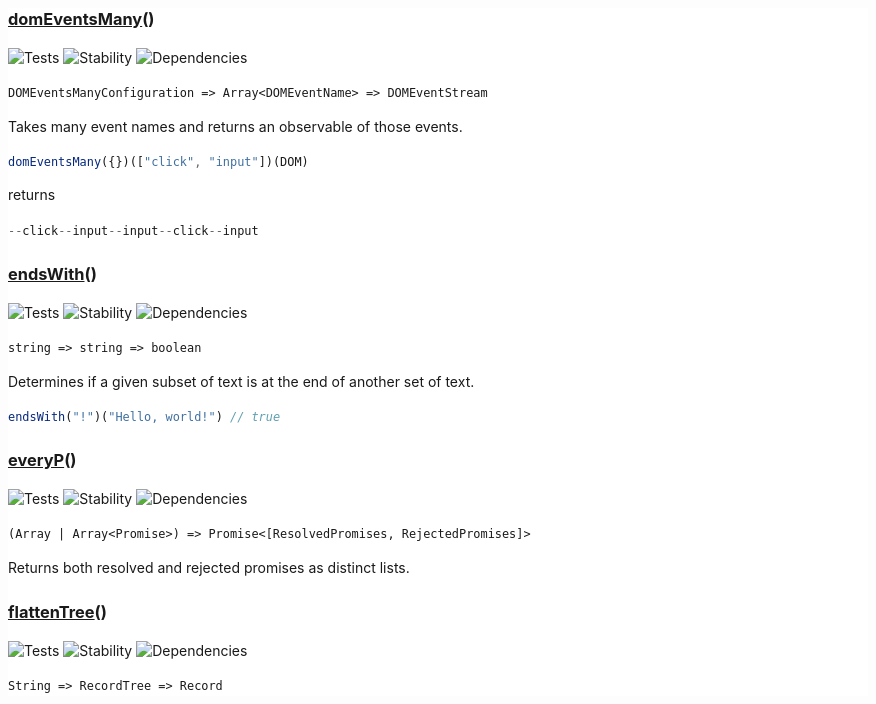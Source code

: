 ### [domEventsMany](https://github.com/unctionjs/domEventsMany#readme)()

![Tests][BADGE_TRAVIS]
![Stability][BADGE_STABILITY]
![Dependencies][BADGE_DEPENDENCY]

```
DOMEventsManyConfiguration => Array<DOMEventName> => DOMEventStream
```

Takes many event names and returns an observable of those events.

``` javascript
domEventsMany({})(["click", "input"])(DOM)
```

returns

``` javascript
--click--input--input--click--input
```

[BADGE_TRAVIS]: https://img.shields.io/travis/unctionjs/domEventsMany.svg?maxAge=2592000&style=flat-square
[BADGE_STABILITY]: https://img.shields.io/badge/stability-strong-green.svg?maxAge=2592000&style=flat-square
[BADGE_DEPENDENCY]: https://img.shields.io/david/unctionjs/domEventsMany.svg?maxAge=2592000&style=flat-square

### [endsWith](https://github.com/unctionjs/endsWith#readme)()

![Tests][BADGE_TRAVIS]
![Stability][BADGE_STABILITY]
![Dependencies][BADGE_DEPENDENCY]

```
string => string => boolean
```

Determines if a given subset of text is at the end of another set of text.

``` javascript
endsWith("!")("Hello, world!") // true
```

[BADGE_TRAVIS]: https://img.shields.io/travis/unctionjs/endsWith.svg?maxAge=2592000&style=flat-square
[BADGE_STABILITY]: https://img.shields.io/badge/stability-strong-green.svg?maxAge=2592000&style=flat-square
[BADGE_DEPENDENCY]: https://img.shields.io/david/unctionjs/endsWith.svg?maxAge=2592000&style=flat-square

### [everyP](https://github.com/unctionjs/everyP#readme)()

![Tests][BADGE_TRAVIS]
![Stability][BADGE_STABILITY]
![Dependencies][BADGE_DEPENDENCY]

```
(Array | Array<Promise>) => Promise<[ResolvedPromises, RejectedPromises]>
```

Returns both resolved and rejected promises as distinct lists.

[BADGE_TRAVIS]: https://img.shields.io/travis/unctionjs/everyP.svg?maxAge=2592000&style=flat-square
[BADGE_STABILITY]: https://img.shields.io/badge/stability-strong-green.svg?maxAge=2592000&style=flat-square
[BADGE_DEPENDENCY]: https://img.shields.io/david/unctionjs/everyP.svg?maxAge=2592000&style=flat-square

### [flattenTree](https://github.com/unctionjs/flattenTree#readme)()

![Tests][BADGE_TRAVIS]
![Stability][BADGE_STABILITY]
![Dependencies][BADGE_DEPENDENCY]

```
String => RecordTree => Record
```


[BADGE_TRAVIS]: https://img.shields.io/travis/unctionjs/allObjectP.svg?maxAge=2592000&style=flat-square
[BADGE_DEPENDENCY]: https://img.shields.io/david/unctionjs/allObjectP.svg?maxAge=2592000&style=flat-square
[BADGE_TRAVIS]: https://img.shields.io/travis/unctionjs/allP.svg?maxAge=2592000&style=flat-square
[BADGE_DEPENDENCY]: https://img.shields.io/david/unctionjs/allP.svg?maxAge=2592000&style=flat-square
[BADGE_TRAVIS]: https://img.shields.io/travis/unctionjs/always.svg?maxAge=2592000&style=flat-square
[BADGE_DEPENDENCY]: https://img.shields.io/david/unctionjs/always.svg?maxAge=2592000&style=flat-square
[BADGE_TRAVIS]: https://img.shields.io/travis/unctionjs/append.svg?maxAge=2592000&style=flat-square
[BADGE_DEPENDENCY]: https://img.shields.io/david/unctionjs/append.svg?maxAge=2592000&style=flat-square
[BADGE_TRAVIS]: https://img.shields.io/travis/unctionjs/appendM.svg?maxAge=2592000&style=flat-square
[BADGE_DEPENDENCY]: https://img.shields.io/david/unctionjs/appendM.svg?maxAge=2592000&style=flat-square
[BADGE_TRAVIS]: https://img.shields.io/travis/unctionjs/applicator.svg?maxAge=2592000&style=flat-square
[BADGE_DEPENDENCY]: https://img.shields.io/david/unctionjs/applicator.svg?maxAge=2592000&style=flat-square
[BADGE_TRAVIS]: https://img.shields.io/travis/unctionjs/applicators.svg?maxAge=2592000&style=flat-square
[BADGE_DEPENDENCY]: https://img.shields.io/david/unctionjs/applicators.svg?maxAge=2592000&style=flat-square
[BADGE_TRAVIS]: https://img.shields.io/travis/unctionjs/arrayify.svg?maxAge=2592000&style=flat-square
[BADGE_DEPENDENCY]: https://img.shields.io/david/unctionjs/arrayify.svg?maxAge=2592000&style=flat-square
[BADGE_TRAVIS]: https://img.shields.io/travis/unctionjs/aside.svg?maxAge=2592000&style=flat-square
[BADGE_DEPENDENCY]: https://img.shields.io/david/unctionjs/aside.svg?maxAge=2592000&style=flat-square
[BADGE_TRAVIS]: https://img.shields.io/travis/unctionjs/attach.svg?maxAge=2592000&style=flat-square
[BADGE_DEPENDENCY]: https://img.shields.io/david/unctionjs/attach.svg?maxAge=2592000&style=flat-square
[BADGE_TRAVIS]: https://img.shields.io/travis/unctionjs/cascadingKeyChain.svg?maxAge=2592000&style=flat-square
[BADGE_DEPENDENCY]: https://img.shields.io/david/unctionjs/cascadingKeyChain.svg?maxAge=2592000&style=flat-square
[BADGE_TRAVIS]: https://img.shields.io/travis/unctionjs/catchP.svg?maxAge=2592000&style=flat-square
[BADGE_DEPENDENCY]: https://img.shields.io/david/unctionjs/catchP.svg?maxAge=2592000&style=flat-square
[BADGE_TRAVIS]: https://img.shields.io/travis/unctionjs/compact.svg?maxAge=2592000&style=flat-square
[BADGE_DEPENDENCY]: https://img.shields.io/david/unctionjs/compact.svg?maxAge=2592000&style=flat-square
[BADGE_TRAVIS]: https://img.shields.io/travis/unctionjs/computedProp.svg?maxAge=2592000&style=flat-square
[BADGE_DEPENDENCY]: https://img.shields.io/david/unctionjs/computedProp.svg?maxAge=2592000&style=flat-square
[BADGE_TRAVIS]: https://img.shields.io/travis/unctionjs/couple.svg?maxAge=2592000&style=flat-square
[BADGE_DEPENDENCY]: https://img.shields.io/david/unctionjs/couple.svg?maxAge=2592000&style=flat-square
[BADGE_TRAVIS]: https://img.shields.io/travis/unctionjs/domEvents.svg?maxAge=2592000&style=flat-square
[BADGE_DEPENDENCY]: https://img.shields.io/david/unctionjs/domEvents.svg?maxAge=2592000&style=flat-square
[BADGE_TRAVIS]: https://img.shields.io/travis/unctionjs/flattenTree.svg?maxAge=2592000&style=flat-square
[BADGE_DEPENDENCY]: https://img.shields.io/david/unctionjs/flattenTree.svg?maxAge=2592000&style=flat-square
[BADGE_TRAVIS]: https://img.shields.io/travis/unctionjs/flip.svg?maxAge=2592000&style=flat-square
[BADGE_DEPENDENCY]: https://img.shields.io/david/unctionjs/flip.svg?maxAge=2592000&style=flat-square
[BADGE_TRAVIS]: https://img.shields.io/travis/unctionjs/forEach.svg?maxAge=2592000&style=flat-square
[BADGE_DEPENDENCY]: https://img.shields.io/david/unctionjs/forEach.svg?maxAge=2592000&style=flat-square
[BADGE_TRAVIS]: https://img.shields.io/travis/unctionjs/fresh.svg?maxAge=2592000&style=flat-square
[BADGE_DEPENDENCY]: https://img.shields.io/david/unctionjs/fresh.svg?maxAge=2592000&style=flat-square
[BADGE_TRAVIS]: https://img.shields.io/travis/unctionjs/hammer.svg?maxAge=2592000&style=flat-square
[BADGE_DEPENDENCY]: https://img.shields.io/david/unctionjs/hammer.svg?maxAge=2592000&style=flat-square
[BADGE_TRAVIS]: https://img.shields.io/travis/unctionjs/ifThenElse.svg?maxAge=2592000&style=flat-square
[BADGE_DEPENDENCY]: https://img.shields.io/david/unctionjs/ifThenElse.svg?maxAge=2592000&style=flat-square
[BADGE_TRAVIS]: https://img.shields.io/travis/unctionjs/isArray.svg?maxAge=2592000&style=flat-square
[BADGE_DEPENDENCY]: https://img.shields.io/david/unctionjs/isArray.svg?maxAge=2592000&style=flat-square
[BADGE_TRAVIS]: https://img.shields.io/travis/unctionjs/isNil.svg?maxAge=2592000&style=flat-square
[BADGE_DEPENDENCY]: https://img.shields.io/david/unctionjs/isNil.svg?maxAge=2592000&style=flat-square
[BADGE_TRAVIS]: https://img.shields.io/travis/unctionjs/isObject.svg?maxAge=2592000&style=flat-square
[BADGE_DEPENDENCY]: https://img.shields.io/david/unctionjs/isObject.svg?maxAge=2592000&style=flat-square
[BADGE_TRAVIS]: https://img.shields.io/travis/unctionjs/isPopulated.svg?maxAge=2592000&style=flat-square
[BADGE_DEPENDENCY]: https://img.shields.io/david/unctionjs/isPopulated.svg?maxAge=2592000&style=flat-square
[BADGE_TRAVIS]: https://img.shields.io/travis/unctionjs/isPresent.svg?maxAge=2592000&style=flat-square
[BADGE_DEPENDENCY]: https://img.shields.io/david/unctionjs/isPresent.svg?maxAge=2592000&style=flat-square
[BADGE_TRAVIS]: https://img.shields.io/travis/unctionjs/is.svg?maxAge=2592000&style=flat-square
[BADGE_DEPENDENCY]: https://img.shields.io/david/unctionjs/is.svg?maxAge=2592000&style=flat-square
[BADGE_TRAVIS]: https://img.shields.io/travis/unctionjs/itself.svg?maxAge=2592000&style=flat-square
[BADGE_DEPENDENCY]: https://img.shields.io/david/unctionjs/itself.svg?maxAge=2592000&style=flat-square
[BADGE_TRAVIS]: https://img.shields.io/travis/unctionjs/lacksText.svg?maxAge=2592000&style=flat-square
[BADGE_DEPENDENCY]: https://img.shields.io/david/unctionjs/lacksText.svg?maxAge=2592000&style=flat-square
[BADGE_TRAVIS]: https://img.shields.io/travis/unctionjs/mapKeys.svg?maxAge=2592000&style=flat-square
[BADGE_DEPENDENCY]: https://img.shields.io/david/unctionjs/mapKeys.svg?maxAge=2592000&style=flat-square
[BADGE_TRAVIS]: https://img.shields.io/travis/unctionjs/mapKeysWithValueKey.svg?maxAge=2592000&style=flat-square
[BADGE_DEPENDENCY]: https://img.shields.io/david/unctionjs/mapKeysWithValueKey.svg?maxAge=2592000&style=flat-square
[BADGE_TRAVIS]: https://img.shields.io/travis/unctionjs/mapValues.svg?maxAge=2592000&style=flat-square
[BADGE_DEPENDENCY]: https://img.shields.io/david/unctionjs/mapValues.svg?maxAge=2592000&style=flat-square
[BADGE_TRAVIS]: https://img.shields.io/travis/unctionjs/mapValuesWithValueKey.svg?maxAge=2592000&style=flat-square
[BADGE_DEPENDENCY]: https://img.shields.io/david/unctionjs/mapValuesWithValueKey.svg?maxAge=2592000&style=flat-square
[BADGE_TRAVIS]: https://img.shields.io/travis/unctionjs/mergeAllLeft.svg?maxAge=2592000&style=flat-square
[BADGE_DEPENDENCY]: https://img.shields.io/david/unctionjs/mergeAllLeft.svg?maxAge=2592000&style=flat-square
[BADGE_TRAVIS]: https://img.shields.io/travis/unctionjs/mergeAllRight.svg?maxAge=2592000&style=flat-square
[BADGE_DEPENDENCY]: https://img.shields.io/david/unctionjs/mergeAllRight.svg?maxAge=2592000&style=flat-square
[BADGE_TRAVIS]: https://img.shields.io/travis/unctionjs/mergeDeepLeft.svg?maxAge=2592000&style=flat-square
[BADGE_DEPENDENCY]: https://img.shields.io/david/unctionjs/mergeDeepLeft.svg?maxAge=2592000&style=flat-square
[BADGE_TRAVIS]: https://img.shields.io/travis/unctionjs/mergeDeepRight.svg?maxAge=2592000&style=flat-square
[BADGE_DEPENDENCY]: https://img.shields.io/david/unctionjs/mergeDeepRight.svg?maxAge=2592000&style=flat-square
[BADGE_TRAVIS]: https://img.shields.io/travis/unctionjs/mergeLeft.svg?maxAge=2592000&style=flat-square
[BADGE_DEPENDENCY]: https://img.shields.io/david/unctionjs/mergeLeft.svg?maxAge=2592000&style=flat-square
[BADGE_TRAVIS]: https://img.shields.io/travis/unctionjs/mergeRight.svg?maxAge=2592000&style=flat-square
[BADGE_DEPENDENCY]: https://img.shields.io/david/unctionjs/mergeRight.svg?maxAge=2592000&style=flat-square
[BADGE_TRAVIS]: https://img.shields.io/travis/unctionjs/mergeWith.svg?maxAge=2592000&style=flat-square
[BADGE_DEPENDENCY]: https://img.shields.io/david/unctionjs/mergeWith.svg?maxAge=2592000&style=flat-square
[BADGE_TRAVIS]: https://img.shields.io/travis/unctionjs/mergeWithKey.svg?maxAge=2592000&style=flat-square
[BADGE_DEPENDENCY]: https://img.shields.io/david/unctionjs/mergeWithKey.svg?maxAge=2592000&style=flat-square
[BADGE_TRAVIS]: https://img.shields.io/travis/unctionjs/nestedApply.svg?maxAge=2592000&style=flat-square
[BADGE_DEPENDENCY]: https://img.shields.io/david/unctionjs/nestedApply.svg?maxAge=2592000&style=flat-square
[BADGE_TRAVIS]: https://img.shields.io/travis/unctionjs/optimisticP.svg?maxAge=2592000&style=flat-square
[BADGE_DEPENDENCY]: https://img.shields.io/david/unctionjs/optimisticP.svg?maxAge=2592000&style=flat-square
[BADGE_TRAVIS]: https://img.shields.io/travis/unctionjs/pairsKeys.svg?maxAge=2592000&style=flat-square
[BADGE_DEPENDENCY]: https://img.shields.io/david/unctionjs/pairsKeys.svg?maxAge=2592000&style=flat-square
[BADGE_TRAVIS]: https://img.shields.io/travis/unctionjs/pairsValues.svg?maxAge=2592000&style=flat-square
[BADGE_DEPENDENCY]: https://img.shields.io/david/unctionjs/pairsValues.svg?maxAge=2592000&style=flat-square
[BADGE_TRAVIS]: https://img.shields.io/travis/unctionjs/partition.svg?maxAge=2592000&style=flat-square
[BADGE_DEPENDENCY]: https://img.shields.io/david/unctionjs/partition.svg?maxAge=2592000&style=flat-square
[BADGE_TRAVIS]: https://img.shields.io/travis/unctionjs/pluck.svg?maxAge=2592000&style=flat-square
[BADGE_DEPENDENCY]: https://img.shields.io/david/unctionjs/pluck.svg?maxAge=2592000&style=flat-square
[BADGE_TRAVIS]: https://img.shields.io/travis/unctionjs/plucks.svg?maxAge=2592000&style=flat-square
[BADGE_DEPENDENCY]: https://img.shields.io/david/unctionjs/plucks.svg?maxAge=2592000&style=flat-square
[BADGE_TRAVIS]: https://img.shields.io/travis/unctionjs/prepend.svg?maxAge=2592000&style=flat-square
[BADGE_DEPENDENCY]: https://img.shields.io/david/unctionjs/prepend.svg?maxAge=2592000&style=flat-square
[BADGE_TRAVIS]: https://img.shields.io/travis/unctionjs/recordFromEntity.svg?maxAge=2592000&style=flat-square
[BADGE_DEPENDENCY]: https://img.shields.io/david/unctionjs/recordFromEntity.svg?maxAge=2592000&style=flat-square
[BADGE_TRAVIS]: https://img.shields.io/travis/unctionjs/reduceValues.svg?maxAge=2592000&style=flat-square
[BADGE_DEPENDENCY]: https://img.shields.io/david/unctionjs/reduceValues.svg?maxAge=2592000&style=flat-square
[BADGE_TRAVIS]: https://img.shields.io/travis/unctionjs/reduceWithValueKey.svg?maxAge=2592000&style=flat-square
[BADGE_DEPENDENCY]: https://img.shields.io/david/unctionjs/reduceWithValueKey.svg?maxAge=2592000&style=flat-square
[BADGE_TRAVIS]: https://img.shields.io/travis/unctionjs/rejectP.svg?maxAge=2592000&style=flat-square
[BADGE_DEPENDENCY]: https://img.shields.io/david/unctionjs/rejectP.svg?maxAge=2592000&style=flat-square
[BADGE_TRAVIS]: https://img.shields.io/travis/unctionjs/replaceWhen.svg?maxAge=2592000&style=flat-square
[BADGE_DEPENDENCY]: https://img.shields.io/david/unctionjs/replaceWhen.svg?maxAge=2592000&style=flat-square
[BADGE_TRAVIS]: https://img.shields.io/travis/unctionjs/resolveP.svg?maxAge=2592000&style=flat-square
[BADGE_DEPENDENCY]: https://img.shields.io/david/unctionjs/resolveP.svg?maxAge=2592000&style=flat-square
[BADGE_TRAVIS]: https://img.shields.io/travis/unctionjs/sample.svg?maxAge=2592000&style=flat-square
[BADGE_DEPENDENCY]: https://img.shields.io/david/unctionjs/sample.svg?maxAge=2592000&style=flat-square
[BADGE_TRAVIS]: https://img.shields.io/travis/unctionjs/sampleSize.svg?maxAge=2592000&style=flat-square
[BADGE_DEPENDENCY]: https://img.shields.io/david/unctionjs/sampleSize.svg?maxAge=2592000&style=flat-square
[BADGE_TRAVIS]: https://img.shields.io/travis/unctionjs/shuffle.svg?maxAge=2592000&style=flat-square
[BADGE_DEPENDENCY]: https://img.shields.io/david/unctionjs/shuffle.svg?maxAge=2592000&style=flat-square
[BADGE_TRAVIS]: https://img.shields.io/travis/unctionjs/splat.svg?maxAge=2592000&style=flat-square
[BADGE_DEPENDENCY]: https://img.shields.io/david/unctionjs/splat.svg?maxAge=2592000&style=flat-square
[BADGE_TRAVIS]: https://img.shields.io/travis/unctionjs/startsWith.svg?maxAge=2592000&style=flat-square
[BADGE_DEPENDENCY]: https://img.shields.io/david/unctionjs/startsWith.svg?maxAge=2592000&style=flat-square
[BADGE_TRAVIS]: https://img.shields.io/travis/unctionjs/thenCatchP.svg?maxAge=2592000&style=flat-square
[BADGE_DEPENDENCY]: https://img.shields.io/david/unctionjs/thenCatchP.svg?maxAge=2592000&style=flat-square
[BADGE_TRAVIS]: https://img.shields.io/travis/unctionjs/thenP.svg?maxAge=2592000&style=flat-square
[BADGE_DEPENDENCY]: https://img.shields.io/david/unctionjs/thenP.svg?maxAge=2592000&style=flat-square
[BADGE_TRAVIS]: https://img.shields.io/travis/unctionjs/thrush.svg?maxAge=2592000&style=flat-square
[BADGE_DEPENDENCY]: https://img.shields.io/david/unctionjs/thrush.svg?maxAge=2592000&style=flat-square
[BADGE_TRAVIS]: https://img.shields.io/travis/unctionjs/treeify.svg?maxAge=2592000&style=flat-square
[BADGE_DEPENDENCY]: https://img.shields.io/david/unctionjs/treeify.svg?maxAge=2592000&style=flat-square
[BADGE_TRAVIS]: https://img.shields.io/travis/unctionjs/type.svg?maxAge=2592000&style=flat-square
[BADGE_DEPENDENCY]: https://img.shields.io/david/unctionjs/type.svg?maxAge=2592000&style=flat-square
[BADGE_TRAVIS]: https://img.shields.io/travis/unctionjs/upTo.svg?maxAge=2592000&style=flat-square
[BADGE_DEPENDENCY]: https://img.shields.io/david/unctionjs/upTo.svg?maxAge=2592000&style=flat-square
[BADGE_TRAVIS]: https://img.shields.io/travis/unctionjs/withoutKeyRecursive.svg?maxAge=2592000&style=flat-square
[BADGE_DEPENDENCY]: https://img.shields.io/david/unctionjs/withoutKeyRecursive.svg?maxAge=2592000&style=flat-square
[BADGE_TRAVIS]: https://img.shields.io/travis/unctionjs/zip.svg?maxAge=2592000&style=flat-square
[BADGE_DEPENDENCY]: https://img.shields.io/david/unctionjs/zip.svg?maxAge=2592000&style=flat-square
[BADGE_TRAVIS]: https://img.shields.io/travis/unctionjs/values.svg?maxAge=2592000&style=flat-square
[BADGE_DEPENDENCY]: https://img.shields.io/david/unctionjs/values.svg?maxAge=2592000&style=flat-square
[BADGE_TRAVIS]: https://img.shields.io/travis/unctionjs/reduceValues.svg?maxAge=2592000&style=flat-square
[BADGE_DEPENDENCY]: https://img.shields.io/david/unctionjs/reduceValues.svg?maxAge=2592000&style=flat-square
[BADGE_TRAVIS]: https://img.shields.io/travis/unctionjs/pipe.svg?maxAge=2592000&style=flat-square
[BADGE_DEPENDENCY]: https://img.shields.io/david/unctionjs/pipe.svg?maxAge=2592000&style=flat-square
[BADGE_TRAVIS]: https://img.shields.io/travis/unctionjs/fromArrayToObject.svg?maxAge=2592000&style=flat-square
[BADGE_DEPENDENCY]: https://img.shields.io/david/unctionjs/fromArrayToObject.svg?maxAge=2592000&style=flat-square
[BADGE_TRAVIS]: https://img.shields.io/travis/unctionjs/split.svg?maxAge=2592000&style=flat-square
[BADGE_DEPENDENCY]: https://img.shields.io/david/unctionjs/split.svg?maxAge=2592000&style=flat-square
[BADGE_TRAVIS]: https://img.shields.io/travis/unctionjs/streamSatisfies.svg?maxAge=2592000&style=flat-square
[BADGE_DEPENDENCY]: https://img.shields.io/david/unctionjs/streamSatisfies.svg?maxAge=2592000&style=flat-square
[BADGE_TRAVIS]: https://img.shields.io/travis/unctionjs/dropLast.svg?maxAge=2592000&style=flat-square
[BADGE_DEPENDENCY]: https://img.shields.io/david/unctionjs/dropLast.svg?maxAge=2592000&style=flat-square
[BADGE_TRAVIS]: https://img.shields.io/travis/unctionjs/takeLast.svg?maxAge=2592000&style=flat-square
[BADGE_DEPENDENCY]: https://img.shields.io/david/unctionjs/takeLast.svg?maxAge=2592000&style=flat-square
[BADGE_TRAVIS]: https://img.shields.io/travis/unctionjs/takeFirst.svg?maxAge=2592000&style=flat-square
[BADGE_DEPENDENCY]: https://img.shields.io/david/unctionjs/takeFirst.svg?maxAge=2592000&style=flat-square
[BADGE_TRAVIS]: https://img.shields.io/travis/unctionjs/dropFirst.svg?maxAge=2592000&style=flat-square
[BADGE_DEPENDENCY]: https://img.shields.io/david/unctionjs/dropFirst.svg?maxAge=2592000&style=flat-square
[BADGE_TRAVIS]: https://img.shields.io/travis/unctionjs/equals.svg?maxAge=2592000&style=flat-square
[BADGE_DEPENDENCY]: https://img.shields.io/david/unctionjs/equals.svg?maxAge=2592000&style=flat-square
[BADGE_TRAVIS]: https://img.shields.io/travis/unctionjs/length.svg?maxAge=2592000&style=flat-square
[BADGE_DEPENDENCY]: https://img.shields.io/david/unctionjs/length.svg?maxAge=2592000&style=flat-square
[BADGE_TRAVIS]: https://img.shields.io/travis/unctionjs/fromFunctorToPairs.svg?maxAge=2592000&style=flat-square
[BADGE_DEPENDENCY]: https://img.shields.io/david/unctionjs/fromFunctorToPairs.svg?maxAge=2592000&style=flat-square
[BADGE_TRAVIS]: https://img.shields.io/travis/unctionjs/fromIteratorToArray.svg?maxAge=2592000&style=flat-square
[BADGE_DEPENDENCY]: https://img.shields.io/david/unctionjs/fromIteratorToArray.svg?maxAge=2592000&style=flat-square
[BADGE_TRAVIS]: https://img.shields.io/travis/unctionjs/last.svg?maxAge=2592000&style=flat-square
[BADGE_DEPENDENCY]: https://img.shields.io/david/unctionjs/last.svg?maxAge=2592000&style=flat-square
[BADGE_TRAVIS]: https://img.shields.io/travis/unctionjs/remaining.svg?maxAge=2592000&style=flat-square
[BADGE_DEPENDENCY]: https://img.shields.io/david/unctionjs/remaining.svg?maxAge=2592000&style=flat-square
[BADGE_TRAVIS]: https://img.shields.io/travis/unctionjs/first.svg?maxAge=2592000&style=flat-square
[BADGE_DEPENDENCY]: https://img.shields.io/david/unctionjs/first.svg?maxAge=2592000&style=flat-square
[BADGE_TRAVIS]: https://img.shields.io/travis/unctionjs/reverse.svg?maxAge=2592000&style=flat-square
[BADGE_DEPENDENCY]: https://img.shields.io/david/unctionjs/reverse.svg?maxAge=2592000&style=flat-square
[BADGE_TRAVIS]: https://img.shields.io/travis/unctionjs/greaterThan.svg?maxAge=2592000&style=flat-square
[BADGE_DEPENDENCY]: https://img.shields.io/david/unctionjs/greaterThan.svg?maxAge=2592000&style=flat-square
[BADGE_TRAVIS]: https://img.shields.io/travis/unctionjs/lessThan.svg?maxAge=2592000&style=flat-square
[BADGE_DEPENDENCY]: https://img.shields.io/david/unctionjs/lessThan.svg?maxAge=2592000&style=flat-square
[BADGE_TRAVIS]: https://img.shields.io/travis/unctionjs/initial.svg?maxAge=2592000&style=flat-square
[BADGE_DEPENDENCY]: https://img.shields.io/david/unctionjs/initial.svg?maxAge=2592000&style=flat-square
[BADGE_TRAVIS]: https://img.shields.io/travis/unctionjs/exceptKey.svg?maxAge=2592000&style=flat-square
[BADGE_DEPENDENCY]: https://img.shields.io/david/unctionjs/exceptKey.svg?maxAge=2592000&style=flat-square
[BADGE_TRAVIS]: https://img.shields.io/travis/unctionjs/sequence.svg?maxAge=2592000&style=flat-square
[BADGE_DEPENDENCY]: https://img.shields.io/david/unctionjs/sequence.svg?maxAge=2592000&style=flat-square
[BADGE_TRAVIS]: https://img.shields.io/travis/unctionjs/inflateTree.svg?maxAge=2592000&style=flat-square
[BADGE_DEPENDENCY]: https://img.shields.io/david/unctionjs/inflateTree.svg?maxAge=2592000&style=flat-square
[BADGE_TRAVIS]: https://img.shields.io/travis/unctionjs/supertype.svg?maxAge=2592000&style=flat-square
[BADGE_DEPENDENCY]: https://img.shields.io/david/unctionjs/supertype.svg?maxAge=2592000&style=flat-square
[BADGE_TRAVIS]: https://img.shields.io/travis/unctionjs/of.svg?maxAge=2592000&style=flat-square
[BADGE_DEPENDENCY]: https://img.shields.io/david/unctionjs/of.svg?maxAge=2592000&style=flat-square
[BADGE_TRAVIS]: https://img.shields.io/travis/unctionjs/where.svg?maxAge=2592000&style=flat-square
[BADGE_DEPENDENCY]: https://img.shields.io/david/unctionjs/where.svg?maxAge=2592000&style=flat-square
[BADGE_TRAVIS]: https://img.shields.io/travis/unctionjs/indexBy.svg?maxAge=2592000&style=flat-square
[BADGE_DEPENDENCY]: https://img.shields.io/david/unctionjs/indexBy.svg?maxAge=2592000&style=flat-square
[BADGE_TRAVIS]: https://img.shields.io/travis/unctionjs/groupBy.svg?maxAge=2592000&style=flat-square
[BADGE_DEPENDENCY]: https://img.shields.io/david/unctionjs/groupBy.svg?maxAge=2592000&style=flat-square